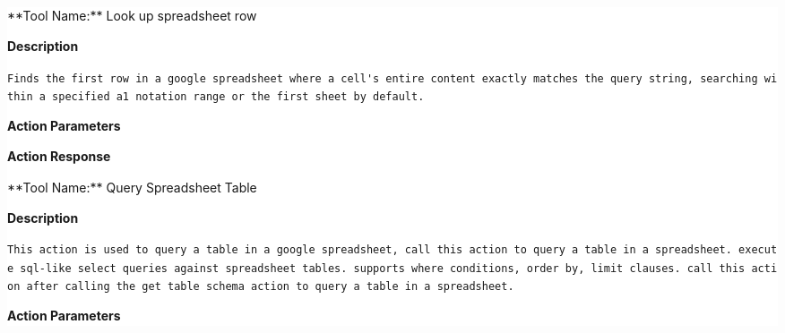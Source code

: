 </Accordion>

<Accordion title="GOOGLESHEETS_LOOKUP_SPREADSHEET_ROW">
**Tool Name:** Look up spreadsheet row

**Description**

```text wordWrap
Finds the first row in a google spreadsheet where a cell's entire content exactly matches the query string, searching within a specified a1 notation range or the first sheet by default.
```


**Action Parameters**

<ParamField path="case_sensitive" type="boolean">
</ParamField>

<ParamField path="query" type="string" required={true}>
</ParamField>

<ParamField path="range" type="string">
</ParamField>

<ParamField path="spreadsheet_id" type="string" required={true}>
</ParamField>


**Action Response**

<ParamField path="data" type="object" required={true}>
</ParamField>

<ParamField path="error" type="string">
</ParamField>

<ParamField path="successful" type="boolean" required={true}>
</ParamField>

</Accordion>

<Accordion title="GOOGLESHEETS_QUERY_TABLE">
**Tool Name:** Query Spreadsheet Table

**Description**

```text wordWrap
This action is used to query a table in a google spreadsheet, call this action to query a table in a spreadsheet. execute sql-like select queries against spreadsheet tables. supports where conditions, order by, limit clauses. call this action after calling the get table schema action to query a table in a spreadsheet.
```


**Action Parameters**

<ParamField path="include_formulas" type="boolean">
</ParamField>

<ParamField path="spreadsheet_id" type="string" required={true}>
</ParamField>
